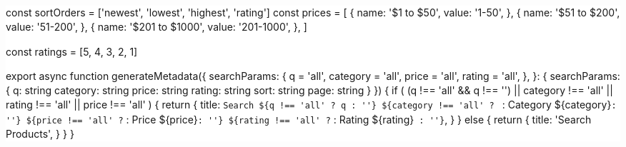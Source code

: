 const sortOrders = ['newest', 'lowest', 'highest', 'rating']
const prices = [
{
name: '$1 to $50',
value: '1-50',
},
{
name: '$51 to $200',
value: '51-200',
},
{
name: '$201 to $1000',
value: '201-1000',
},
]

const ratings = [5, 4, 3, 2, 1]

export async function generateMetadata({
searchParams: {
q = 'all',
category = 'all',
price = 'all',
rating = 'all',
},
}: {
searchParams: {
q: string
category: string
price: string
rating: string
sort: string
page: string
}
}) {
if (
(q !== 'all' && q !== '') ||
category !== 'all' ||
rating !== 'all' ||
price !== 'all'
) {
return {
title: `Search ${q !== 'all' ? q : ''}
       ${category !== 'all' ? ` : Category ${category}`: ''}
       ${price !== 'all' ?` : Price ${price}`: ''}
       ${rating !== 'all' ?` : Rating ${rating}` : ''}`,
}
} else {
return {
title: 'Search Products',
}
}
}
